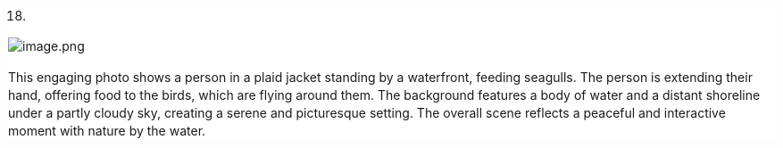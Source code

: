 18.

![image.png](%E5%A4%9A%E9%82%BB%E5%9B%BD%20a1aa523db2fc4c5bb9cebc6fb2f825d2/image%2018.png)

This <span class="cloze-span">engaging</span> photo shows a person <span class="cloze-span" data-cloze-hint="穿着格子夹克站在海滨">in a plaid jacket standing by a waterfront</span>,<span class="cloze-span" data-cloze-hint="喂海鸥"> feeding seagulls</span>. <span class="cloze-span" data-cloze-hint="这个人正在伸出ta的手">The person is extending their hand</span>, <span class="cloze-span" data-cloze-hint="提供食物给鸟儿">offering food to the birds</span>, <span class="cloze-span" data-cloze-hint="围绕着ta飞行">which are flying around them</span>. The background features <span class="cloze-span" data-cloze-hint="一片水域">a body of water</span> and <span class="cloze-span" data-cloze-hint="遥远的海岸线">a distant shoreline</span> <span class="cloze-span" data-cloze-hint="在部分多云的天空下">under a partly cloudy sky</span>, <span class="cloze-span" data-cloze-hint="创造一个宁静 如画的环境">creating a serene and picturesque setting</span>. The overall scene reflects <span class="cloze-span" data-cloze-hint="一个和平互动的时刻">a peaceful and interactive moment</span> with nature by the water.